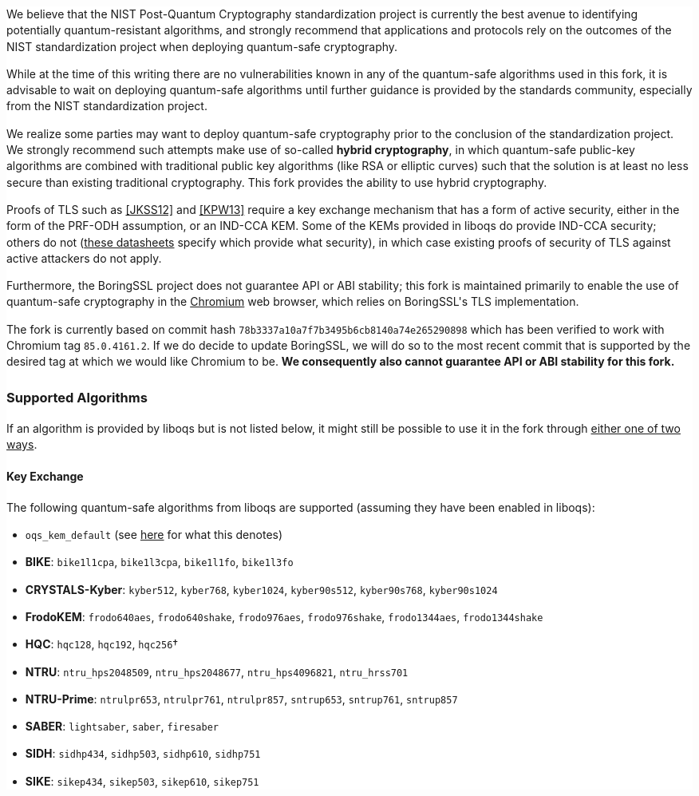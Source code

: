 We believe that the NIST Post-Quantum Cryptography standardization project is currently the best avenue to identifying potentially quantum-resistant algorithms, and strongly recommend that applications and protocols rely on the outcomes of the NIST standardization project when deploying quantum-safe cryptography.

While at the time of this writing there are no vulnerabilities known in any of the quantum-safe algorithms used in this fork, it is advisable to wait on deploying quantum-safe algorithms until further guidance is provided by the standards community, especially from the NIST standardization project.

We realize some parties may want to deploy quantum-safe cryptography prior to the conclusion of the standardization project.  We strongly recommend such attempts make use of so-called **hybrid cryptography**, in which quantum-safe public-key algorithms are combined with traditional public key algorithms (like RSA or elliptic curves) such that the solution is at least no less secure than existing traditional cryptography. This fork provides the ability to use hybrid cryptography.

Proofs of TLS such as [[JKSS12]](https://eprint.iacr.org/2011/219) and [[KPW13]](https://eprint.iacr.org/2013/339) require a key exchange mechanism that has a form of active security, either in the form of the PRF-ODH assumption, or an IND-CCA KEM.
Some of the KEMs provided in liboqs do provide IND-CCA security; others do not ([these datasheets](https://github.com/open-quantum-safe/liboqs/tree/main/docs/algorithms) specify which provide what security), in which case existing proofs of security of TLS against active attackers do not apply.

Furthermore, the BoringSSL project does not guarantee API or ABI stability; this fork is maintained primarily to enable the use of quantum-safe cryptography in the [Chromium](https://www.chromium.org/) web browser, which relies on BoringSSL's TLS implementation.

The fork is currently based on commit hash `78b3337a10a7f7b3495b6cb8140a74e265290898` which has been verified to work with Chromium tag `85.0.4161.2`. If we do decide to update BoringSSL, we will do so to the most recent commit that is supported by the desired tag at which we would like Chromium to be. **We consequently also cannot guarantee API or ABI stability for this fork.**

### Supported Algorithms

If an algorithm is provided by liboqs but is not listed below, it might still be possible to use it in the fork through [either one of two ways](https://github.com/open-quantum-safe/boringssl/wiki/Using-liboqs-algorithms-not-in-the-fork).

#### Key Exchange

The following quantum-safe algorithms from liboqs are supported (assuming they have been enabled in liboqs):

- `oqs_kem_default` (see [here](https://github.com/open-quantum-safe/boringssl/wiki/Using-liboqs-algorithms-not-in-the-fork#oqsdefault) for what this denotes)

- **BIKE**: `bike1l1cpa`, `bike1l3cpa`, `bike1l1fo`, `bike1l3fo`
- **CRYSTALS-Kyber**: `kyber512`, `kyber768`, `kyber1024`, `kyber90s512`, `kyber90s768`, `kyber90s1024`
- **FrodoKEM**: `frodo640aes`, `frodo640shake`, `frodo976aes`, `frodo976shake`, `frodo1344aes`, `frodo1344shake`
- **HQC**: `hqc128`, `hqc192`, `hqc256`†
- **NTRU**: `ntru_hps2048509`, `ntru_hps2048677`, `ntru_hps4096821`, `ntru_hrss701`
- **NTRU-Prime**: `ntrulpr653`, `ntrulpr761`, `ntrulpr857`, `sntrup653`, `sntrup761`, `sntrup857`
- **SABER**: `lightsaber`, `saber`, `firesaber`
- **SIDH**: `sidhp434`, `sidhp503`, `sidhp610`, `sidhp751`
- **SIKE**: `sikep434`, `sikep503`, `sikep610`, `sikep751`
